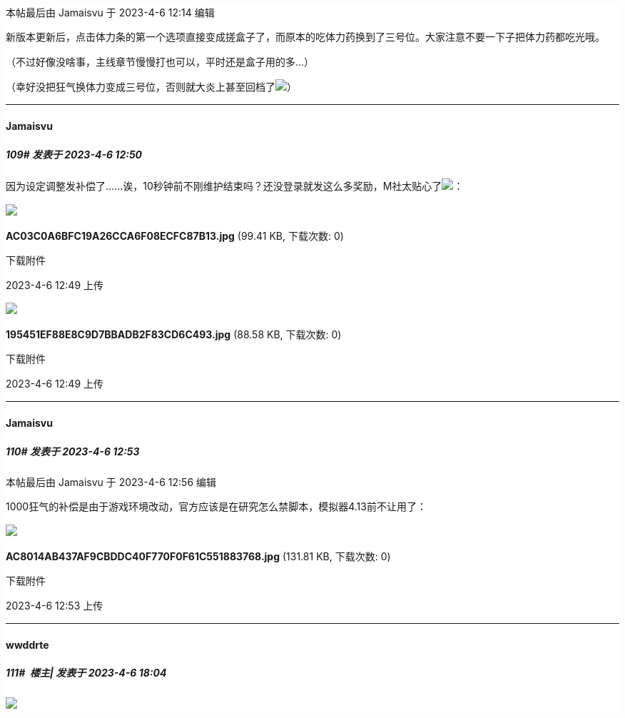  本帖最后由 Jamaisvu 于 2023-4-6 12:14 编辑 

新版本更新后，点击体力条的第一个选项直接变成搓盒子了，而原本的吃体力药换到了三号位。大家注意不要一下子把体力药都吃光哦。

（不过好像没啥事，主线章节慢慢打也可以，平时还是盒子用的多...）

（幸好没把狂气换体力变成三号位，否则就大炎上甚至回档了<img src="https://static.saraba1st.com/image/smiley/face2017/044.png" referrerpolicy="no-referrer">）


*****

####  Jamaisvu  
##### 109#       发表于 2023-4-6 12:50

因为设定调整发补偿了......诶，10秒钟前不刚维护结束吗？还没登录就发这么多奖励，M社太贴心了<img src="https://static.saraba1st.com/image/smiley/face2017/036.png" referrerpolicy="no-referrer">：

<img src="https://img.saraba1st.com/forum/202304/06/124926ke55opn0s5ojs315.jpg" referrerpolicy="no-referrer">

<strong>AC03C0A6BFC19A26CCA6F08ECFC87B13.jpg</strong> (99.41 KB, 下载次数: 0)

下载附件

2023-4-6 12:49 上传

<img src="https://img.saraba1st.com/forum/202304/06/124927pz3o644x3z9gewt6.jpg" referrerpolicy="no-referrer">

<strong>195451EF88E8C9D7BBADB2F83CD6C493.jpg</strong> (88.58 KB, 下载次数: 0)

下载附件

2023-4-6 12:49 上传


*****

####  Jamaisvu  
##### 110#       发表于 2023-4-6 12:53

 本帖最后由 Jamaisvu 于 2023-4-6 12:56 编辑 

1000狂气的补偿是由于游戏环境改动，官方应该是在研究怎么禁脚本，模拟器4.13前不让用了：

<img src="https://img.saraba1st.com/forum/202304/06/125323cvpn8e48z88dazd8.jpg" referrerpolicy="no-referrer">

<strong>AC8014AB437AF9CBDDC40F770F0F61C551883768.jpg</strong> (131.81 KB, 下载次数: 0)

下载附件

2023-4-6 12:53 上传


*****

####  wwddrte  
##### 111#         楼主| 发表于 2023-4-6 18:04

<img src="https://img.saraba1st.com/forum/202304/06/175932w0qdg6s7w3s300yw.png" referrerpolicy="no-referrer">
